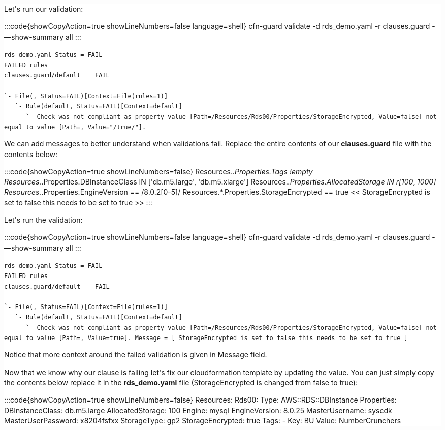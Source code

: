 Let's run our validation:

:::code{showCopyAction=true showLineNumbers=false language=shell}
cfn-guard validate -d rds_demo.yaml -r clauses.guard -—show-summary all
:::
```
rds_demo.yaml Status = FAIL
FAILED rules
clauses.guard/default    FAIL
---
`- File(, Status=FAIL)[Context=File(rules=1)]
   `- Rule(default, Status=FAIL)[Context=default]
      `- Check was not compliant as property value [Path=/Resources/Rds00/Properties/StorageEncrypted, Value=false] not equal to value [Path=, Value="/true/"].
```

We can add messages to better understand when validations fail. Replace the entire contents of our **clauses.guard** file with the contents below:

:::code{showCopyAction=true showLineNumbers=false}
Resources.*.Properties.Tags !empty
Resources.*.Properties.DBInstanceClass IN ['db.m5.large', 'db.m5.xlarge']
Resources.*.Properties.AllocatedStorage IN r[100, 1000]
Resources.*.Properties.EngineVersion == /8.0.2[0-5]/
Resources.*.Properties.StorageEncrypted == true
<< StorageEncrypted is set to false this needs to be set to true >>
:::

Let's run the validation:

:::code{showCopyAction=true showLineNumbers=false language=shell}
cfn-guard validate -d rds_demo.yaml -r clauses.guard -—show-summary all
:::
```
rds_demo.yaml Status = FAIL
FAILED rules
clauses.guard/default    FAIL
---
`- File(, Status=FAIL)[Context=File(rules=1)]
   `- Rule(default, Status=FAIL)[Context=default]
      `- Check was not compliant as property value [Path=/Resources/Rds00/Properties/StorageEncrypted, Value=false] not equal to value [Path=, Value=true]. Message = [ StorageEncrypted is set to false this needs to be set to true ]
```

Notice that more context around the failed validation is given in Message field.

Now that we know why our clause is failing let's fix our cloudformation template by updating the value. You can just simply copy the contents below replace it in the **rds_demo.yaml** file ([StorageEncrypted](https://docs.aws.amazon.com/AWSCloudFormation/latest/UserGuide/aws-properties-rds-database-instance) is changed from false to true):

:::code{showCopyAction=true showLineNumbers=false}
Resources:
  Rds00:
    Type: AWS::RDS::DBInstance
    Properties:
      DBInstanceClass: db.m5.large
      AllocatedStorage: 100
      Engine: mysql
      EngineVersion: 8.0.25
      MasterUsername: syscdk
      MasterUserPassword: x8204fsfxx
      StorageType: gp2
      StorageEncrypted: true
      Tags:
        - Key: BU
          Value: NumberCrunchers